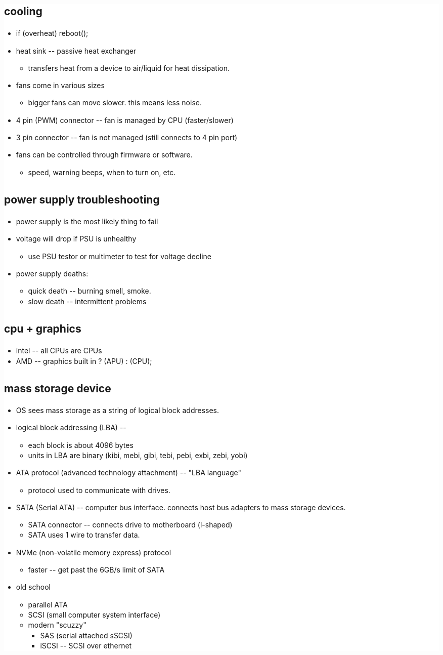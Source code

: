 ## cooling

- if (overheat) reboot();

- heat sink -- passive heat exchanger
  - transfers heat from a device to air/liquid for heat dissipation.

- fans come in various sizes
  - bigger fans can move slower. this means less noise.

- 4 pin (PWM) connector -- fan is managed by CPU (faster/slower)
- 3 pin connector -- fan is not managed (still connects to 4 pin port)

- fans can be controlled through firmware or software.
  - speed, warning beeps, when to turn on, etc.

## power supply troubleshooting

- power supply is the most likely thing to fail
- voltage will drop if PSU is unhealthy
  - use PSU testor or multimeter to test for voltage decline

- power supply deaths:
  - quick death -- burning smell, smoke.
  - slow death -- intermittent problems

## cpu + graphics

- intel -- all CPUs are CPUs
- AMD -- graphics built in ? (APU) : (CPU);

## mass storage device

- OS sees mass storage as a string of logical block addresses.

- logical block addressing (LBA) --
  - each block is about 4096 bytes
  - units in LBA are binary (kibi, mebi, gibi, tebi, pebi, exbi, zebi, yobi)

- ATA protocol (advanced technology attachment) -- "LBA language"
  - protocol used to communicate with drives.
- SATA (Serial ATA) -- computer bus interface. connects host bus adapters to
  mass storage devices.
  - SATA connector -- connects drive to motherboard (l-shaped)
  - SATA uses 1 wire to transfer data.
- NVMe (non-volatile memory express) protocol
  - faster -- get past the 6GB/s limit of SATA

- old school
  - parallel ATA
  - SCSI (small computer system interface)
  - modern "scuzzy"
    - SAS (serial attached sSCSI)
    - iSCSI -- SCSI over ethernet
